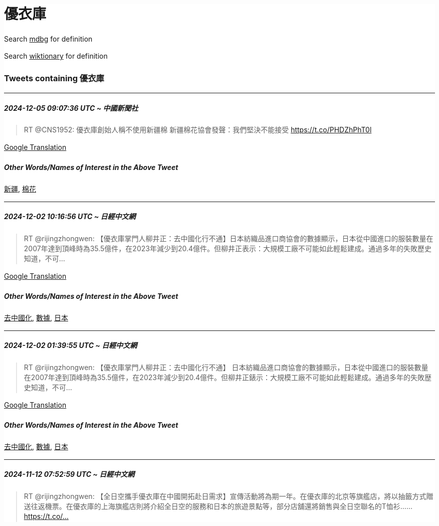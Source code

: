 # 優衣庫

Search [mdbg](https://www.mdbg.net/chinese/dictionary?page=worddict&wdrst=0&wdqb=優衣庫) for definition

Search [wiktionary](https://en.wiktionary.org/wiki/優衣庫) for definition

### Tweets containing 優衣庫

___
##### 2024-12-05 09:07:36 UTC ~ 中國新聞社
> RT @CNS1952: 優衣庫創始人稱不使用新疆棉 新疆棉花協會發聲：我們堅決不能接受 https://t.co/PHDZhPhT0l

[Google Translation](https://translate.google.com/?hi=en&tab=TT&sl=zh-CN&tl=en&op=translate&text=RT+%40CNS1952%3A+%E5%84%AA%E8%A1%A3%E5%BA%AB%E5%89%B5%E5%A7%8B%E4%BA%BA%E7%A8%B1%E4%B8%8D%E4%BD%BF%E7%94%A8%E6%96%B0%E7%96%86%E6%A3%89+%E6%96%B0%E7%96%86%E6%A3%89%E8%8A%B1%E5%8D%94%E6%9C%83%E7%99%BC%E8%81%B2%EF%BC%9A%E6%88%91%E5%80%91%E5%A0%85%E6%B1%BA%E4%B8%8D%E8%83%BD%E6%8E%A5%E5%8F%97+https%3A%2F%2Ft.co%2FPHDZhPhT0l)
##### Other Words/Names of Interest in the Above Tweet
[新疆](新疆.md), [棉花](棉花.md)
___
##### 2024-12-02 10:16:56 UTC ~ 日經中文網
> RT @rijingzhongwen: 【優衣庫掌門人柳井正：去中國化行不通】日本紡織品進口商協會的數據顯示，日本從中國進口的服裝數量在2007年達到頂峰時為35.5億件，在2023年減少到20.4億件。但柳井正表示：大規模工廠不可能如此輕鬆建成。通過多年的失敗歷史知道，不可…

[Google Translation](https://translate.google.com/?hi=en&tab=TT&sl=zh-CN&tl=en&op=translate&text=RT+%40rijingzhongwen%3A+%E3%80%90%E5%84%AA%E8%A1%A3%E5%BA%AB%E6%8E%8C%E9%96%80%E4%BA%BA%E6%9F%B3%E4%BA%95%E6%AD%A3%EF%BC%9A%E5%8E%BB%E4%B8%AD%E5%9C%8B%E5%8C%96%E8%A1%8C%E4%B8%8D%E9%80%9A%E3%80%91%E6%97%A5%E6%9C%AC%E7%B4%A1%E7%B9%94%E5%93%81%E9%80%B2%E5%8F%A3%E5%95%86%E5%8D%94%E6%9C%83%E7%9A%84%E6%95%B8%E6%93%9A%E9%A1%AF%E7%A4%BA%EF%BC%8C%E6%97%A5%E6%9C%AC%E5%BE%9E%E4%B8%AD%E5%9C%8B%E9%80%B2%E5%8F%A3%E7%9A%84%E6%9C%8D%E8%A3%9D%E6%95%B8%E9%87%8F%E5%9C%A82007%E5%B9%B4%E9%81%94%E5%88%B0%E9%A0%82%E5%B3%B0%E6%99%82%E7%82%BA35.5%E5%84%84%E4%BB%B6%EF%BC%8C%E5%9C%A82023%E5%B9%B4%E6%B8%9B%E5%B0%91%E5%88%B020.4%E5%84%84%E4%BB%B6%E3%80%82%E4%BD%86%E6%9F%B3%E4%BA%95%E6%AD%A3%E8%A1%A8%E7%A4%BA%EF%BC%9A%E5%A4%A7%E8%A6%8F%E6%A8%A1%E5%B7%A5%E5%BB%A0%E4%B8%8D%E5%8F%AF%E8%83%BD%E5%A6%82%E6%AD%A4%E8%BC%95%E9%AC%86%E5%BB%BA%E6%88%90%E3%80%82%E9%80%9A%E9%81%8E%E5%A4%9A%E5%B9%B4%E7%9A%84%E5%A4%B1%E6%95%97%E6%AD%B7%E5%8F%B2%E7%9F%A5%E9%81%93%EF%BC%8C%E4%B8%8D%E5%8F%AF%E2%80%A6)
##### Other Words/Names of Interest in the Above Tweet
[去中國化](去中國化.md), [數據](數據.md), [日本](日本.md)
___
##### 2024-12-02 01:39:55 UTC ~ 日經中文網
> RT @rijingzhongwen: 【優衣庫掌門人柳井正：去中國化行不通】 日本紡織品進口商協會的數據顯示，日本從中國進口的服裝數量在2007年達到頂峰時為35.5億件，在2023年減少到20.4億件。但柳井正錶示：大規模工廠不可能如此輕鬆建成。通過多年的失敗歴史知道，不可…

[Google Translation](https://translate.google.com/?hi=en&tab=TT&sl=zh-CN&tl=en&op=translate&text=RT+%40rijingzhongwen%3A+%E3%80%90%E5%84%AA%E8%A1%A3%E5%BA%AB%E6%8E%8C%E9%96%80%E4%BA%BA%E6%9F%B3%E4%BA%95%E6%AD%A3%EF%BC%9A%E5%8E%BB%E4%B8%AD%E5%9C%8B%E5%8C%96%E8%A1%8C%E4%B8%8D%E9%80%9A%E3%80%91+%E6%97%A5%E6%9C%AC%E7%B4%A1%E7%B9%94%E5%93%81%E9%80%B2%E5%8F%A3%E5%95%86%E5%8D%94%E6%9C%83%E7%9A%84%E6%95%B8%E6%93%9A%E9%A1%AF%E7%A4%BA%EF%BC%8C%E6%97%A5%E6%9C%AC%E5%BE%9E%E4%B8%AD%E5%9C%8B%E9%80%B2%E5%8F%A3%E7%9A%84%E6%9C%8D%E8%A3%9D%E6%95%B8%E9%87%8F%E5%9C%A82007%E5%B9%B4%E9%81%94%E5%88%B0%E9%A0%82%E5%B3%B0%E6%99%82%E7%82%BA35.5%E5%84%84%E4%BB%B6%EF%BC%8C%E5%9C%A82023%E5%B9%B4%E6%B8%9B%E5%B0%91%E5%88%B020.4%E5%84%84%E4%BB%B6%E3%80%82%E4%BD%86%E6%9F%B3%E4%BA%95%E6%AD%A3%E9%8C%B6%E7%A4%BA%EF%BC%9A%E5%A4%A7%E8%A6%8F%E6%A8%A1%E5%B7%A5%E5%BB%A0%E4%B8%8D%E5%8F%AF%E8%83%BD%E5%A6%82%E6%AD%A4%E8%BC%95%E9%AC%86%E5%BB%BA%E6%88%90%E3%80%82%E9%80%9A%E9%81%8E%E5%A4%9A%E5%B9%B4%E7%9A%84%E5%A4%B1%E6%95%97%E6%AD%B4%E5%8F%B2%E7%9F%A5%E9%81%93%EF%BC%8C%E4%B8%8D%E5%8F%AF%E2%80%A6)
##### Other Words/Names of Interest in the Above Tweet
[去中國化](去中國化.md), [數據](數據.md), [日本](日本.md)
___
##### 2024-11-12 07:52:59 UTC ~ 日經中文網
> RT @rijingzhongwen: 【全日空攜手優衣庫在中國開拓赴日需求】宣傳活動將為期一年。在優衣庫的北京等旗艦店，將以抽籤方式贈送往返機票。在優衣庫的上海旗艦店則將介紹全日空的服務和日本的旅遊景點等，部分店舖還將銷售與全日空聯名的T恤衫…… https://t.co/…
